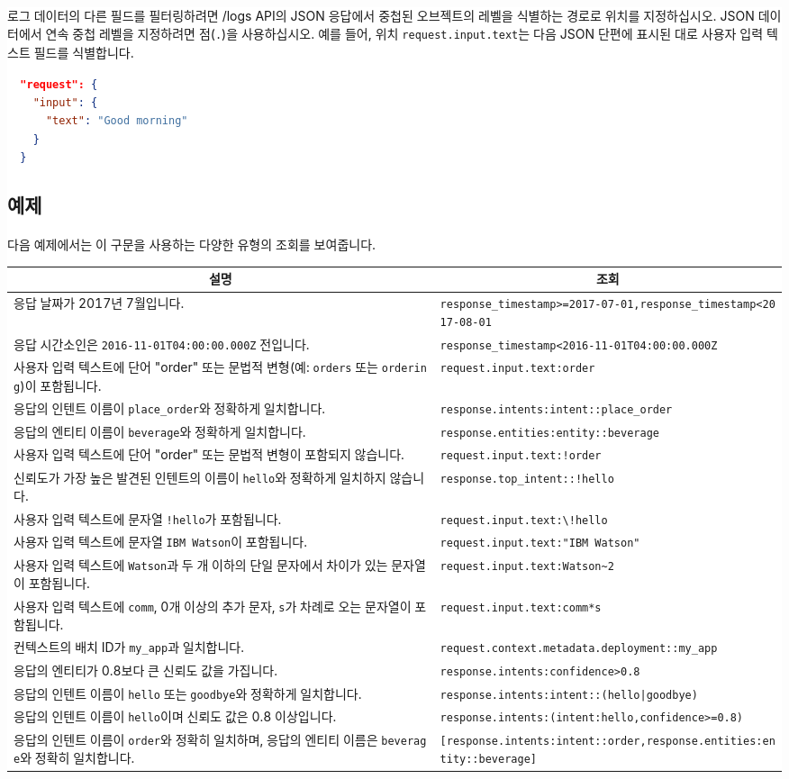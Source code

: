 로그 데이터의 다른 필드를 필터링하려면 /logs API의 JSON 응답에서 중첩된 오브젝트의 레벨을 식별하는 경로로 위치를 지정하십시오. JSON 데이터에서 연속 중첩 레벨을 지정하려면 점(`.`)을 사용하십시오. 예를 들어, 위치 `request.input.text`는 다음 JSON 단편에 표시된 대로 사용자 입력 텍스트 필드를 식별합니다.

```json
  "request": {
    "input": {
      "text": "Good morning"
    }
  }
```


## 예제

다음 예제에서는 이 구문을 사용하는 다양한 유형의 조회를 보여줍니다.

| 설명 | 조회 |
|---------|-----------|
| 응답 날짜가 2017년 7월입니다. | `response_timestamp>=2017-07-01,response_timestamp<2017-08-01` |
| 응답 시간소인은 `2016-11-01T04:00:00.000Z` 전입니다. | `response_timestamp<2016-11-01T04:00:00.000Z` |
| 사용자 입력 텍스트에 단어 "order" 또는 문법적 변형(예: `orders` 또는 `ordering`)이 포함됩니다. | `request.input.text:order` |
| 응답의 인텐트 이름이 `place_order`와 정확하게 일치합니다. | `response.intents:intent::place_order` |
| 응답의 엔티티 이름이 `beverage`와 정확하게 일치합니다.  | `response.entities:entity::beverage` |
| 사용자 입력 텍스트에 단어 "order" 또는 문법적 변형이 포함되지 않습니다. | `request.input.text:!order` |
| 신뢰도가 가장 높은 발견된 인텐트의 이름이 `hello`와 정확하게 일치하지 않습니다. | `response.top_intent::!hello` |
| 사용자 입력 텍스트에 문자열 `!hello`가 포함됩니다. | `request.input.text:\!hello` |
| 사용자 입력 텍스트에 문자열 `IBM Watson`이 포함됩니다. | `request.input.text:"IBM Watson"` |
| 사용자 입력 텍스트에 `Watson`과 두 개 이하의 단일 문자에서 차이가 있는 문자열이 포함됩니다. | `request.input.text:Watson~2` |
| 사용자 입력 텍스트에 `comm`, 0개 이상의 추가 문자, `s`가 차례로 오는 문자열이 포함됩니다. | `request.input.text:comm*s` |
| 컨텍스트의 배치 ID가 `my_app`과 일치합니다. | `request.context.metadata.deployment::my_app` |
| 응답의 엔티티가 0.8보다 큰 신뢰도 값을 가집니다. | `response.intents:confidence>0.8` |
| 응답의 인텐트 이름이 `hello` 또는 `goodbye`와 정확하게 일치합니다. | <code>response.intents:intent::(hello\|goodbye)</code> |
| 응답의 인텐트 이름이 `hello`이며 신뢰도 값은 0.8 이상입니다. | `response.intents:(intent:hello,confidence>=0.8)` |
| 응답의 인텐트 이름이 `order`와 정확히 일치하며, 응답의 엔티티 이름은 `beverage`와 정확히 일치합니다. | `[response.intents:intent::order,response.entities:entity::beverage]` |

